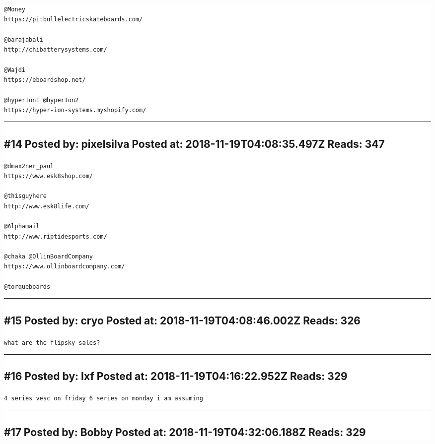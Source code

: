 ```
@Money  
https://pitbullelectricskateboards.com/

@barajabali 
http://chibatterysystems.com/

@Wajdi 
https://eboardshop.net/

@hyperIon1 @hyperIon2  
https://hyper-ion-systems.myshopify.com/
```

---
## \#14 Posted by: pixelsilva Posted at: 2018-11-19T04:08:35.497Z Reads: 347

```
@dmax2ner_paul 
https://www.esk8shop.com/

@thisguyhere 
http://www.esk8life.com/

@Alphamail 
http://www.riptidesports.com/

@chaka @OllinBoardCompany  
https://www.ollinboardcompany.com/

@torqueboards
```

---
## \#15 Posted by: cryo Posted at: 2018-11-19T04:08:46.002Z Reads: 326

```
what are the flipsky sales?
```

---
## \#16 Posted by: Ixf Posted at: 2018-11-19T04:16:22.952Z Reads: 329

```
4 series vesc on friday 6 series on monday i am assuming
```

---
## \#17 Posted by: Bobby Posted at: 2018-11-19T04:32:06.188Z Reads: 329
